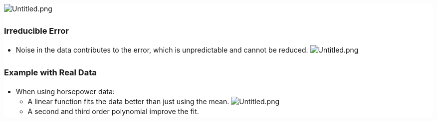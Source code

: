 ![Untitled.png](https://prod-files-secure.s3.us-west-2.amazonaws.com/03e82b26-cccb-4906-bb56-adabcbdc0655/fd80c852-c3fe-4216-92e4-f98d900c76b1/Untitled.png?X-Amz-Algorithm=AWS4-HMAC-SHA256&X-Amz-Content-Sha256=UNSIGNED-PAYLOAD&X-Amz-Credential=ASIAZI2LB4662W3YX2DT%2F20250202%2Fus-west-2%2Fs3%2Faws4_request&X-Amz-Date=20250202T231257Z&X-Amz-Expires=3600&X-Amz-Security-Token=IQoJb3JpZ2luX2VjEO%2F%2F%2F%2F%2F%2F%2F%2F%2F%2F%2FwEaCXVzLXdlc3QtMiJGMEQCIA6qjmie%2Fkrrdv2Ht15NT63V7fdBxSR88o%2FXZCErGZlnAiBEDdzsmFgEbQ7Q3b6cZqQvar1%2FqflETIhJfRHFNMakeyqIBAj4%2F%2F%2F%2F%2F%2F%2F%2F%2F%2F8BEAAaDDYzNzQyMzE4MzgwNSIM%2FZFCnC2KcVPsDOX7KtwDAJ8zuVlNXNJTvF%2FOMT8XJnMHwBkTDfZyBc2vu%2FTLO2%2BVToqg9rfOKmscN7J%2BXxCGi0g3FxTL3AU1zqAhHV6ivRhFhJHfVvkSKTcxJGkxf9yiguw8f4l7HXFBDs9b44rKR8GQ%2B2TzUtEDfZhQ5XvNAn0NozfJ%2B9BKiVXQV5oJZcj9tPIIQWooMjkj%2FHg3iyFhkMNLId%2B53dXf9JZD0PUOAjavSl8Fe9nYB2oO%2BMi9oEF6oOItoz6ZiGdCKRdQnsry%2FV5L%2F05q3qB9YtKO2unfb7rtIirh3oiWx7LZ7iksnUcXM7TN0kWa5t0gnKIbGPKPQCMrAQ1E2DbewM%2FIm4u7JXC8J3QvSCYxJyA7ac5aQVi0Ec4G4DLqcAdZ0JZaWev1U%2FkzIdGqgqfE2nKzDT%2FvIHoblG%2Ff%2BwCMFe7uHCcEcO1xhEbMhmMbIuqb%2FkIGHmv%2F8B9AZHLCLl01RTePj8zBV3JBUso%2F8HJuP1muEcr8LL%2FX4EXjAbd%2BqHp3sDcJdWStTHENQyI0AKk%2BT2UPkcAWTDWuBLU7r%2BqTy0vfjD28IMalUtZw95Pyg%2FvMCClfTrhxgZs%2FAF%2FzO6BU8cvv9qMn%2FnT1wA3S95p17sPi9L%2B2rz%2FZs4gNNnJLzC%2BDI8MwkOX%2FvAY6pgGqN3t28BakDu7n%2BZv1cDoYEC%2FOhoG6LyJ78HIQdbaBqPPCZU49z3a0VUaxDQA2c3kv9i79DOO6GlWBTtJxER9mmYXHTzIBjT%2FqQTzavwwJf9zjARHvesgNRjBSoOH1L8F%2F6Jh%2B2Y3XhgE%2FTrF3McudiRS178fCGeIDNOULJkox55TMRMrEh2yDirluu53vwvXHxsHQNccZsOBZWK%2FGfpejGe9pamrQ&X-Amz-Signature=73be99be9d38378b74bf54306afc3d2168cef7ca8001c255bfe96a1e0cc37c79&X-Amz-SignedHeaders=host&x-id=GetObject)
### **Irreducible Error**
- Noise in the data contributes to the error, which is unpredictable and cannot be reduced.
![Untitled.png](https://prod-files-secure.s3.us-west-2.amazonaws.com/03e82b26-cccb-4906-bb56-adabcbdc0655/0d8a9198-e0ee-4810-9b48-3c77c2a9497f/Untitled.png?X-Amz-Algorithm=AWS4-HMAC-SHA256&X-Amz-Content-Sha256=UNSIGNED-PAYLOAD&X-Amz-Credential=ASIAZI2LB4662W3YX2DT%2F20250202%2Fus-west-2%2Fs3%2Faws4_request&X-Amz-Date=20250202T231257Z&X-Amz-Expires=3600&X-Amz-Security-Token=IQoJb3JpZ2luX2VjEO%2F%2F%2F%2F%2F%2F%2F%2F%2F%2F%2FwEaCXVzLXdlc3QtMiJGMEQCIA6qjmie%2Fkrrdv2Ht15NT63V7fdBxSR88o%2FXZCErGZlnAiBEDdzsmFgEbQ7Q3b6cZqQvar1%2FqflETIhJfRHFNMakeyqIBAj4%2F%2F%2F%2F%2F%2F%2F%2F%2F%2F8BEAAaDDYzNzQyMzE4MzgwNSIM%2FZFCnC2KcVPsDOX7KtwDAJ8zuVlNXNJTvF%2FOMT8XJnMHwBkTDfZyBc2vu%2FTLO2%2BVToqg9rfOKmscN7J%2BXxCGi0g3FxTL3AU1zqAhHV6ivRhFhJHfVvkSKTcxJGkxf9yiguw8f4l7HXFBDs9b44rKR8GQ%2B2TzUtEDfZhQ5XvNAn0NozfJ%2B9BKiVXQV5oJZcj9tPIIQWooMjkj%2FHg3iyFhkMNLId%2B53dXf9JZD0PUOAjavSl8Fe9nYB2oO%2BMi9oEF6oOItoz6ZiGdCKRdQnsry%2FV5L%2F05q3qB9YtKO2unfb7rtIirh3oiWx7LZ7iksnUcXM7TN0kWa5t0gnKIbGPKPQCMrAQ1E2DbewM%2FIm4u7JXC8J3QvSCYxJyA7ac5aQVi0Ec4G4DLqcAdZ0JZaWev1U%2FkzIdGqgqfE2nKzDT%2FvIHoblG%2Ff%2BwCMFe7uHCcEcO1xhEbMhmMbIuqb%2FkIGHmv%2F8B9AZHLCLl01RTePj8zBV3JBUso%2F8HJuP1muEcr8LL%2FX4EXjAbd%2BqHp3sDcJdWStTHENQyI0AKk%2BT2UPkcAWTDWuBLU7r%2BqTy0vfjD28IMalUtZw95Pyg%2FvMCClfTrhxgZs%2FAF%2FzO6BU8cvv9qMn%2FnT1wA3S95p17sPi9L%2B2rz%2FZs4gNNnJLzC%2BDI8MwkOX%2FvAY6pgGqN3t28BakDu7n%2BZv1cDoYEC%2FOhoG6LyJ78HIQdbaBqPPCZU49z3a0VUaxDQA2c3kv9i79DOO6GlWBTtJxER9mmYXHTzIBjT%2FqQTzavwwJf9zjARHvesgNRjBSoOH1L8F%2F6Jh%2B2Y3XhgE%2FTrF3McudiRS178fCGeIDNOULJkox55TMRMrEh2yDirluu53vwvXHxsHQNccZsOBZWK%2FGfpejGe9pamrQ&X-Amz-Signature=69a3e55dbadeee4626ca34abd7c050021f094100f03aeeb2e6372a249bbe1b14&X-Amz-SignedHeaders=host&x-id=GetObject)
### **Example with Real Data**
- When using horsepower data:
	- A linear function fits the data better than just using the mean.
![Untitled.png](https://prod-files-secure.s3.us-west-2.amazonaws.com/03e82b26-cccb-4906-bb56-adabcbdc0655/865a8b17-616f-4900-992b-795b570f91a9/Untitled.png?X-Amz-Algorithm=AWS4-HMAC-SHA256&X-Amz-Content-Sha256=UNSIGNED-PAYLOAD&X-Amz-Credential=ASIAZI2LB466R3ES4FPV%2F20250202%2Fus-west-2%2Fs3%2Faws4_request&X-Amz-Date=20250202T231259Z&X-Amz-Expires=3600&X-Amz-Security-Token=IQoJb3JpZ2luX2VjEO%2F%2F%2F%2F%2F%2F%2F%2F%2F%2F%2FwEaCXVzLXdlc3QtMiJHMEUCIQCr7lLGl6%2FOEbj17AQNEKZBALhJXJUhMdYPKrePDFIOYwIgM%2FOCv%2BnmFghhwUI6nZ5ea4hDd9%2FFCtxKvNE9A%2FpnzGMqiAQI%2BP%2F%2F%2F%2F%2F%2F%2F%2F%2F%2FARAAGgw2Mzc0MjMxODM4MDUiDOUVcotymOmmnqzt2yrcA4xUan6x9jTOy20LhqHPwhomcjMbSwytJB4hJSWZQk939GImZz4ff%2FhJvX8fgpjMiMb2cgMsIRwXxJI0es0VZ%2Bd95OHJJz%2FSYlUjqNw0v8hekMuwLql9N7Zr0uDE4qGxqKok5%2BQMV9lpWdyJbDfk0UqVWhWluF17vYsokEAJ6ET6UVCsTCgfLc77M38jekb3CVUz6uzVnbIYghOxjfDpafEKnx%2FkGEJwnTSb1yKne2zV%2FjgbSx1jr9%2BlKR8mSn7OVb1fjPJN9Biis4rAG%2F0TnL%2FOKW2U0Ww5TQjJPu%2B6Kx%2BOBS28PSiJBK8A9C9BT%2BAs63vupHCnPP02%2BpXsfvgb5ZJdwpWV6FIYDnVIkMy4CvW2btTfBQjRUxHkc9uuBpylnyB2Emo6hUW6srzRrRq0%2FgJ2opAkQAzc9BYlBnbqs0woExLWbEwulZ8IYhHXzmUl1Nyg3TPMhDutqiDerAaZwMSAO2thaMIwBOlMD1J2NjFf41yVOE2t2AQHSHVga%2BxInFfEpPXGPwMURezS3tx%2F%2BDwUyiW%2FX5SmaL4ifePrQ7oiM5UHjhk3wYxj9WW8%2BL3F4Wk5J4qCnW0IVYy74VnUBp%2BuM9gIqg24e20W4Xo%2FbxLyZvM1ddZ6iZI8G5C0MKfk%2F7wGOqUBoK1ueMI5p8%2B%2FnbolCoUWNFux7IXXy71xJhIm9s5OaNnxQkezLJXuVoSEi0nFPGvaBfgqz%2BFGTHwUWLiZWu668F%2Fw5mg0YJq4ViPZI2eCpv62biXQIQ1KUWD4i5KCAI5I%2BAV%2FFuymqb4jJScIfMvQpo3v3mgW%2FLNakc%2Fu3eGUf3mihe59%2FsGbdUhJZDminR2Gn1k6aiqPKMjWixa2QhPy1IaiXYt8&X-Amz-Signature=7abeb6b5a0dd5cd6a4b040cf2555e646244ef561c6fbac61f0e3dc1a193374c2&X-Amz-SignedHeaders=host&x-id=GetObject)
	- A second and third order polynomial improve the fit.